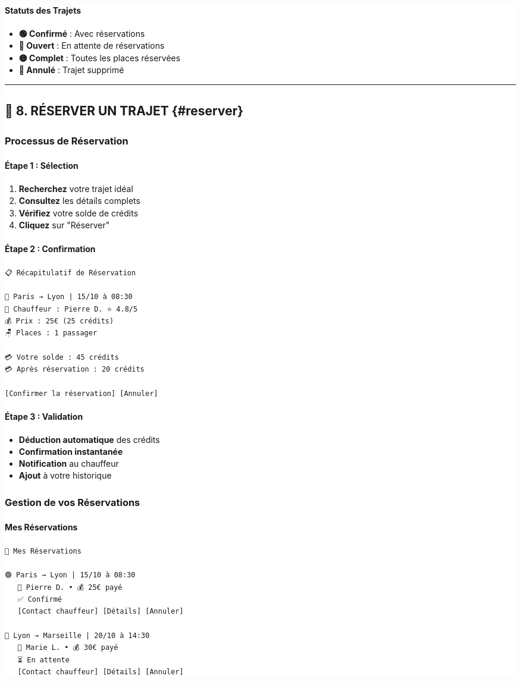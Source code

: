 #### **Statuts des Trajets**
- **🟢 Confirmé** : Avec réservations
- **🔵 Ouvert** : En attente de réservations
- **🟡 Complet** : Toutes les places réservées
- **🔴 Annulé** : Trajet supprimé

---

## 🎫 **8. RÉSERVER UN TRAJET** {#reserver}

### **Processus de Réservation**

#### **Étape 1 : Sélection**
1. **Recherchez** votre trajet idéal
2. **Consultez** les détails complets
3. **Vérifiez** votre solde de crédits
4. **Cliquez** sur "Réserver"

#### **Étape 2 : Confirmation**
```
📋 Récapitulatif de Réservation

🚗 Paris → Lyon | 15/10 à 08:30
👤 Chauffeur : Pierre D. ⭐ 4.8/5
💰 Prix : 25€ (25 crédits)
🪑 Places : 1 passager

💳 Votre solde : 45 crédits
💳 Après réservation : 20 crédits

[Confirmer la réservation] [Annuler]
```

#### **Étape 3 : Validation**
- **Déduction automatique** des crédits
- **Confirmation instantanée** 
- **Notification** au chauffeur
- **Ajout** à votre historique

### **Gestion de vos Réservations**

#### **Mes Réservations**
```
🎫 Mes Réservations

🟢 Paris → Lyon | 15/10 à 08:30
   👤 Pierre D. • 💰 25€ payé
   ✅ Confirmé
   [Contact chauffeur] [Détails] [Annuler]

🔵 Lyon → Marseille | 20/10 à 14:30
   👤 Marie L. • 💰 30€ payé  
   ⏳ En attente
   [Contact chauffeur] [Détails] [Annuler]
```

